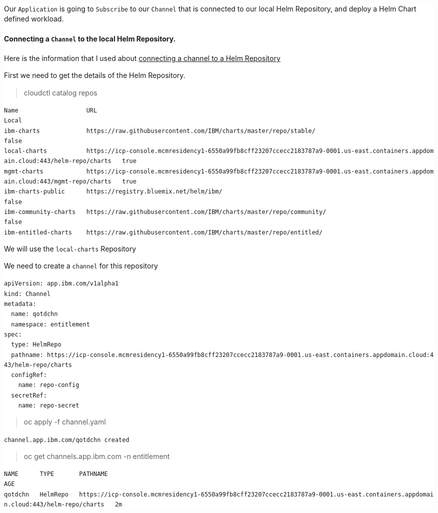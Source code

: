 Our `Application` is going to `Subscribe` to our `Channel` that is connected to our local Helm Repository, and deploy a Helm Chart defined workload.

#### Connecting a `Channel` to the local Helm Repository.

Here is the information that I used about [connecting a channel to a Helm Repository](https://github.ibm.com/IBMPrivateCloud/roadmap/issues/31789])

First we need to get the details of the Helm Repository.

>cloudctl catalog repos

```
Name                   URL                                                                                                                               Local   
ibm-charts             https://raw.githubusercontent.com/IBM/charts/master/repo/stable/                                                                  false   
local-charts           https://icp-console.mcmresidency1-6550a99fb8cff23207ccecc2183787a9-0001.us-east.containers.appdomain.cloud:443/helm-repo/charts   true   
mgmt-charts            https://icp-console.mcmresidency1-6550a99fb8cff23207ccecc2183787a9-0001.us-east.containers.appdomain.cloud:443/mgmt-repo/charts   true   
ibm-charts-public      https://registry.bluemix.net/helm/ibm/                                                                                            false   
ibm-community-charts   https://raw.githubusercontent.com/IBM/charts/master/repo/community/                                                               false   
ibm-entitled-charts    https://raw.githubusercontent.com/IBM/charts/master/repo/entitled/  
```

We will use the `local-charts` Repository

We need to create a `channel` for this repository

```
apiVersion: app.ibm.com/v1alpha1
kind: Channel
metadata:
  name: qotdchn
  namespace: entitlement
spec:
  type: HelmRepo
  pathname: https://icp-console.mcmresidency1-6550a99fb8cff23207ccecc2183787a9-0001.us-east.containers.appdomain.cloud:443/helm-repo/charts
  configRef:
    name: repo-config
  secretRef:
    name: repo-secret
```

>oc apply -f channel.yaml 

```
channel.app.ibm.com/qotdchn created
```
>oc get channels.app.ibm.com -n entitlement

```
NAME      TYPE       PATHNAME                                                                                                                          AGE
qotdchn   HelmRepo   https://icp-console.mcmresidency1-6550a99fb8cff23207ccecc2183787a9-0001.us-east.containers.appdomain.cloud:443/helm-repo/charts   2m
```
